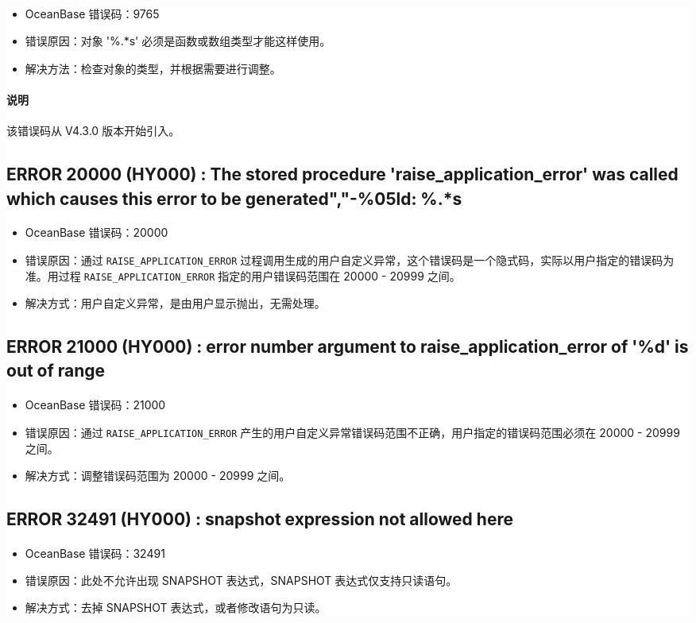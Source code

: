* OceanBase 错误码：9765

* 错误原因：对象 '%.*s' 必须是函数或数组类型才能这样使用。

* 解决方法：检查对象的类型，并根据需要进行调整。

<main id="notice" type='explain'>
  <h4>说明</h4>
  <p>该错误码从 V4.3.0 版本开始引入。</p>
</main>

## ERROR 20000 (HY000) : The stored procedure 'raise_application_error' was called which causes this error to be generated","-%05ld: %.\*s


* OceanBase 错误码：20000

* 错误原因：通过 `RAISE_APPLICATION_ERROR` 过程调用生成的用户自定义异常，这个错误码是一个隐式码，实际以用户指定的错误码为准。用过程 `RAISE_APPLICATION_ERROR` 指定的用户错误码范围在 20000 - 20999 之间。

* 解决方式：用户自定义异常，是由用户显示抛出，无需处理。

## ERROR 21000 (HY000) : error number argument to raise_application_error of '%d' is out of range


* OceanBase 错误码：21000

* 错误原因：通过 `RAISE_APPLICATION_ERROR` 产生的用户自定义异常错误码范围不正确，用户指定的错误码范围必须在 20000 - 20999 之间。

* 解决方式：调整错误码范围为 20000 - 20999 之间。

## ERROR 32491 (HY000) : snapshot expression not allowed here


* OceanBase 错误码：32491

* 错误原因：此处不允许出现 SNAPSHOT 表达式，SNAPSHOT 表达式仅支持只读语句。

* 解决方式：去掉 SNAPSHOT 表达式，或者修改语句为只读。
